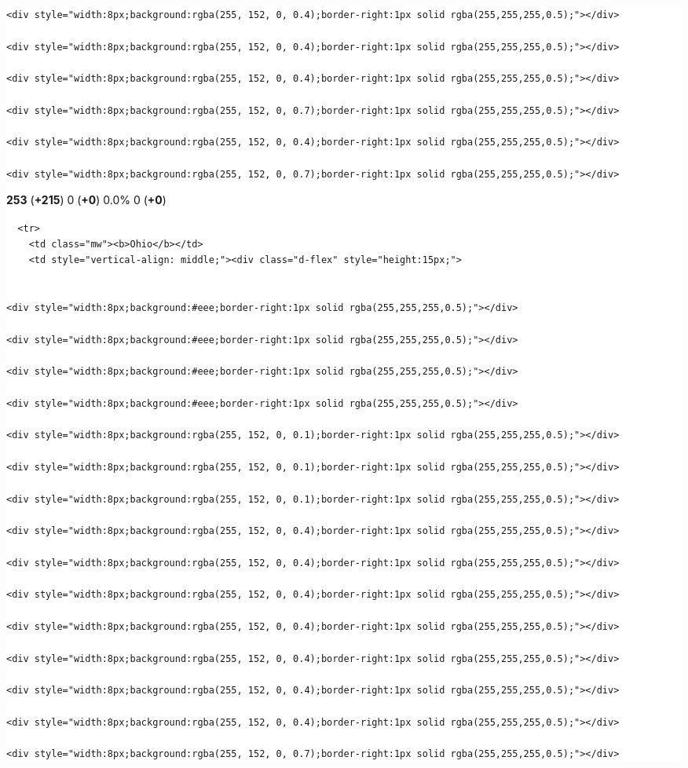     <div style="width:8px;background:rgba(255, 152, 0, 0.4);border-right:1px solid rgba(255,255,255,0.5);"></div>
    
    <div style="width:8px;background:rgba(255, 152, 0, 0.4);border-right:1px solid rgba(255,255,255,0.5);"></div>
    
    <div style="width:8px;background:rgba(255, 152, 0, 0.4);border-right:1px solid rgba(255,255,255,0.5);"></div>
    
    <div style="width:8px;background:rgba(255, 152, 0, 0.7);border-right:1px solid rgba(255,255,255,0.5);"></div>
    
    <div style="width:8px;background:rgba(255, 152, 0, 0.4);border-right:1px solid rgba(255,255,255,0.5);"></div>
    
    <div style="width:8px;background:rgba(255, 152, 0, 0.7);border-right:1px solid rgba(255,255,255,0.5);"></div>
    
  </div></td>
        <td class="pl1"><b>253</b></td>
        <td class="change neg">(<b>+215</b>)</td>
        <td class="pl1">0</td>
        <td class="change neg">(<b>+0</b>)</td>
        <td class="pl1">0.0%</td>
        <td>0</td>
        <td class="change pos">(<b>+0</b>)</td>
      </tr>
    
      <tr>
        <td class="mw"><b>Ohio</b></td>
        <td style="vertical-align: middle;"><div class="d-flex" style="height:15px;">
    
    
    <div style="width:8px;background:#eee;border-right:1px solid rgba(255,255,255,0.5);"></div>
    
    <div style="width:8px;background:#eee;border-right:1px solid rgba(255,255,255,0.5);"></div>
    
    <div style="width:8px;background:#eee;border-right:1px solid rgba(255,255,255,0.5);"></div>
    
    <div style="width:8px;background:#eee;border-right:1px solid rgba(255,255,255,0.5);"></div>
    
    <div style="width:8px;background:rgba(255, 152, 0, 0.1);border-right:1px solid rgba(255,255,255,0.5);"></div>
    
    <div style="width:8px;background:rgba(255, 152, 0, 0.1);border-right:1px solid rgba(255,255,255,0.5);"></div>
    
    <div style="width:8px;background:rgba(255, 152, 0, 0.1);border-right:1px solid rgba(255,255,255,0.5);"></div>
    
    <div style="width:8px;background:rgba(255, 152, 0, 0.4);border-right:1px solid rgba(255,255,255,0.5);"></div>
    
    <div style="width:8px;background:rgba(255, 152, 0, 0.4);border-right:1px solid rgba(255,255,255,0.5);"></div>
    
    <div style="width:8px;background:rgba(255, 152, 0, 0.4);border-right:1px solid rgba(255,255,255,0.5);"></div>
    
    <div style="width:8px;background:rgba(255, 152, 0, 0.4);border-right:1px solid rgba(255,255,255,0.5);"></div>
    
    <div style="width:8px;background:rgba(255, 152, 0, 0.4);border-right:1px solid rgba(255,255,255,0.5);"></div>
    
    <div style="width:8px;background:rgba(255, 152, 0, 0.4);border-right:1px solid rgba(255,255,255,0.5);"></div>
    
    <div style="width:8px;background:rgba(255, 152, 0, 0.4);border-right:1px solid rgba(255,255,255,0.5);"></div>
    
    <div style="width:8px;background:rgba(255, 152, 0, 0.7);border-right:1px solid rgba(255,255,255,0.5);"></div>
    